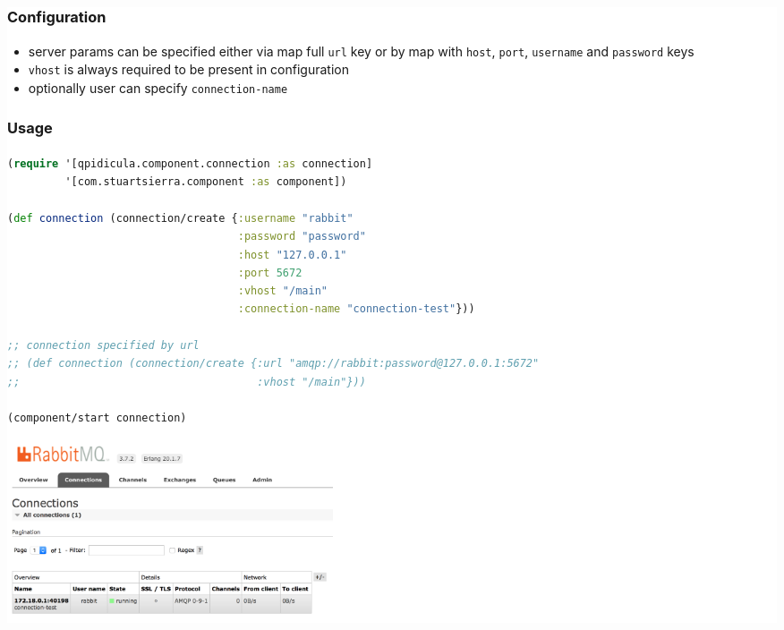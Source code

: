 ### Configuration
- server params can be specified either via map full `url` key
or by map with `host`, `port`, `username` and `password` keys
- `vhost` is always required to be present in configuration
- optionally user can specify `connection-name`

### Usage
```clojure
(require '[qpidicula.component.connection :as connection]
         '[com.stuartsierra.component :as component])

(def connection (connection/create {:username "rabbit"
                                    :password "password"
                                    :host "127.0.0.1"
                                    :port 5672
                                    :vhost "/main"
                                    :connection-name "connection-test"}))

;; connection specified by url
;; (def connection (connection/create {:url "amqp://rabbit:password@127.0.0.1:5672"
;;                                     :vhost "/main"}))

(component/start connection)
```

<img src="images/rmq-connection.png" height="200px" />
